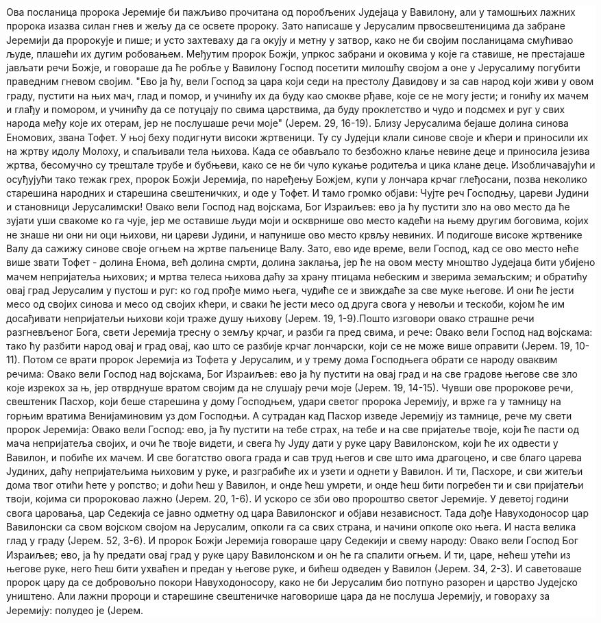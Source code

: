 Ова посланица пророка Јеремије би пажљиво прочитана од поробљених Јудејаца
у Вавилону, али у тамошњих лажних пророка изазва силан гнев и жељу да се освете
пророку. Зато написаше у Јерусалим првосвештеницима да забране Јеремији да
пророкује и пише; и усто захтеваху да га окују и метну у затвор, како не би својим
посланицама смућивао људе, плашећи их дугим робовањем. Међутим пророк Божји,
упркос забрани и оковима у које га ставише, не престајаше јављати речи Божје, и
говораше да ће робље у Вавилону Господ посетити милошћу својом а оне у Јерусалиму
погубити праведним гневом својим. "Ево ја ћу, вели Господ за цара који седи на
престолу Давидову и за сав народ који живи у овом граду, пустити на њих мач, глад и
помор, и учинићу их да буду као смокве рђаве, које се не могу јести; и гонићу их
мачем и глађу и помором, и учинићу да се потуцају по свима царствима, да буду
проклетство и чудо и подсмех и руг у свих народа међу које их отерам, јер не
послушаше речи моје" (Јерем. 29, 16-19).
Близу Јерусалима бејаше долина синова Еномових, звана Тофет. У њој беху
подигнути високи жртвеници. Ту су Јудејци клали синове своје и кћери и приносили
их на жртву идолу Молоху, и спаљивали тела њихова. Када се обављало то безбожно
клање невине деце и приносила језива жртва, бесомучно су трештале трубе и
бубњеви, како се не би чуло кукање родитеља и цика клане деце. Изобличавајући и
осуђујући тако тежак грех, пророк Божји Јеремија, по наређењу Божјем, купи у
лончара крчаг глеђосани, позва неколико старешина народних и старешина
свештеничких, и оде у Тофет. И тамо громко објави: Чујте реч Господњу, цареви
Јудини и становници Јерусалимски! Овако вели Господ над војскама, Бог Израиљев:
ево ја ћу пустити зло на ово место да ће зујати уши свакоме ко га чује, јер ме оставише
људи моји и оскврнише ово место кадећи на њему другим боговима, којих не знаше
ни они ни оци њихови, ни цареви Јудини, и напунише ово место крвљу невиних. И
подигоше високе жртвенике Валу да сажижу синове своје огњем на жртве паљенице
Валу. Зато, ево иде време, вели Господ, кад се ово место неће више звати Тофет -
долина Енома, већ долина смрти, долина заклања, јер ће на овом месту мноштво
Јудејаца бити убијено мачем непријатеља њихових; и мртва телеса њихова даћу за
храну птицама небеским и зверима земаљским; и обратићу овај град Јерусалим у
пустош и руг: ко год прође мимо њега, чудиће се и звиждаће за све муке његове. И они
ће јести месо од својих синова и месо од својих кћери, и сваки ће јести месо од друга
свога у невољи и тескоби, којом ће им досађивати непријатељи њихови који траже
душу њихову (Јерем. 19, 1-9).Пошто изговори овако страшне речи разгневљеног Бога, свети Јеремија тресну о
земљу крчаг, и разби га пред свима, и рече: Овако вели Господ над војскама: тако ћу
разбити народ овај и град овај, као што се разбије крчаг лончарски, који се не може
више оправити (Јерем. 19, 10-11).
Потом се врати пророк Јеремија из Тофета у Јерусалим, и у трему дома
Господњега обрати се народу оваквим речима: Овако вели Господ над војскама, Бог
Израиљев: ево ја ћу пустити на овај град и на све градове његове све зло које изрекох
за њ, јер отврднуше вратом својим да не слушају речи моје (Јерем. 19, 14-15). Чувши
ове пророкове речи, свештеник Пасхор, који беше старешина у дому Господњем,
удари светог пророка Јеремију, и врже га у тамницу на горњим вратима
Венијаминовим уз дом Господњи. А сутрадан кад Пасхор изведе Јеремију из тамнице,
рече му свети пророк Јеремија: Овако вели Господ: ево, ја ћу пустити на тебе страх, на
тебе и на све пријатеље твоје, који ће пасти од мача непријатеља својих, и очи ће твоје
видети, и свега ћу Јуду дати у руке цару Вавилонском, који ће их одвести у Вавилон, и
побиће их мачем. И све богатство овога града и сав труд његов и све што има
драгоцено, и све благо царева Јудиних, даћу непријатељима њиховим у руке, и
разграбиће их и узети и однети у Вавилон. И ти, Пасхоре, и сви житељи дома твог
отићи ћете у ропство; и доћи ћеш у Вавилон, и онде ћеш умрети, и онде ћеш бити
погребен ти и сви пријатељи твоји, којима си пророковао лажно (Јерем. 20, 1-6).
И ускоро се зби ово пророштво светог Јеремије. У деветој години свога царовања,
цар Седекија се јавно одметну од цара Вавилонског и објави независност. Тада дође
Навуходоносор цар Вавилонски са свом војском својом на Јерусалим, опколи га са свих
страна, и начини опкопе око њега. И наста велика глад у граду (Јерем. 52, 3-6). И
пророк Божји Јеремија говораше цару Седекији и свему народу: Овако вели Господ
Бог Израиљев; ево, ја ћу предати овај град у руке цару Вавилонском и он ће га спалити
огњем. И ти, царе, нећеш утећи из његове руке, него ћеш бити ухваћен и предан у
његове руке, и бићеш одведен у Вавилон (Јерем. 34, 2-3). И саветоваше пророк цару да
се добровољно покори Навуходоносору, како не би Јерусалим био потпуно разорен и
царство Јудејско уништено. Али лажни пророци и старешине свештеничке
наговорише цара да не послуша Јеремију, и говораху за Јеремију: полудео је (Јерем.